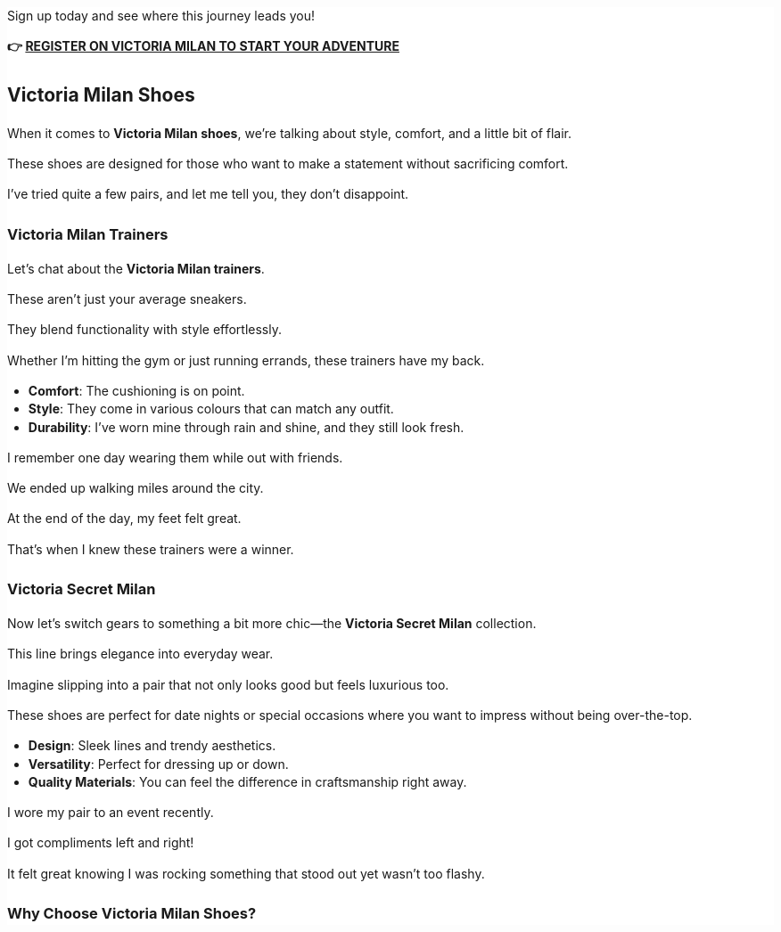 Sign up today and see where this journey leads you!



**👉 [REGISTER ON VICTORIA MILAN TO START YOUR ADVENTURE](https://gchaffi.com/GxndMQrD)**

## Victoria Milan Shoes

When it comes to **Victoria Milan shoes**, we’re talking about style, comfort, and a little bit of flair. 

These shoes are designed for those who want to make a statement without sacrificing comfort. 

I’ve tried quite a few pairs, and let me tell you, they don’t disappoint.

### Victoria Milan Trainers

Let’s chat about the **Victoria Milan trainers**. 

These aren’t just your average sneakers. 

They blend functionality with style effortlessly.

Whether I’m hitting the gym or just running errands, these trainers have my back.

- **Comfort**: The cushioning is on point.
- **Style**: They come in various colours that can match any outfit.
- **Durability**: I’ve worn mine through rain and shine, and they still look fresh.

I remember one day wearing them while out with friends. 

We ended up walking miles around the city. 

At the end of the day, my feet felt great. 

That’s when I knew these trainers were a winner.

### Victoria Secret Milan

Now let’s switch gears to something a bit more chic—the **Victoria Secret Milan** collection.

This line brings elegance into everyday wear.

Imagine slipping into a pair that not only looks good but feels luxurious too.

These shoes are perfect for date nights or special occasions where you want to impress without being over-the-top.

- **Design**: Sleek lines and trendy aesthetics.
- **Versatility**: Perfect for dressing up or down.
- **Quality Materials**: You can feel the difference in craftsmanship right away.

I wore my pair to an event recently. 

I got compliments left and right! 

It felt great knowing I was rocking something that stood out yet wasn’t too flashy.

### Why Choose Victoria Milan Shoes?
